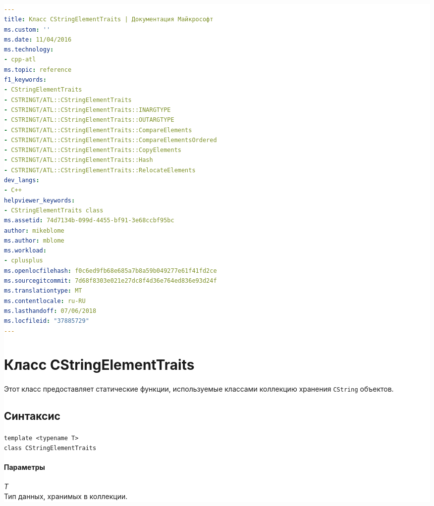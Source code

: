 ```yaml
---
title: Класс CStringElementTraits | Документация Майкрософт
ms.custom: ''
ms.date: 11/04/2016
ms.technology:
- cpp-atl
ms.topic: reference
f1_keywords:
- CStringElementTraits
- CSTRINGT/ATL::CStringElementTraits
- CSTRINGT/ATL::CStringElementTraits::INARGTYPE
- CSTRINGT/ATL::CStringElementTraits::OUTARGTYPE
- CSTRINGT/ATL::CStringElementTraits::CompareElements
- CSTRINGT/ATL::CStringElementTraits::CompareElementsOrdered
- CSTRINGT/ATL::CStringElementTraits::CopyElements
- CSTRINGT/ATL::CStringElementTraits::Hash
- CSTRINGT/ATL::CStringElementTraits::RelocateElements
dev_langs:
- C++
helpviewer_keywords:
- CStringElementTraits class
ms.assetid: 74d7134b-099d-4455-bf91-3e68ccbf95bc
author: mikeblome
ms.author: mblome
ms.workload:
- cplusplus
ms.openlocfilehash: f0c6ed9fb68e685a7b8a59b049277e61f41fd2ce
ms.sourcegitcommit: 7d68f8303e021e27dc8f4d36e764ed836e93d24f
ms.translationtype: MT
ms.contentlocale: ru-RU
ms.lasthandoff: 07/06/2018
ms.locfileid: "37885729"
---
```

# <a name="cstringelementtraits-class"></a>Класс CStringElementTraits
Этот класс предоставляет статические функции, используемые классами коллекцию хранения `CString` объектов.  
  
## <a name="syntax"></a>Синтаксис  
  
```
template <typename T>  
class CStringElementTraits
```  
  
#### <a name="parameters"></a>Параметры  
 *T*  
 Тип данных, хранимых в коллекции.  
  
